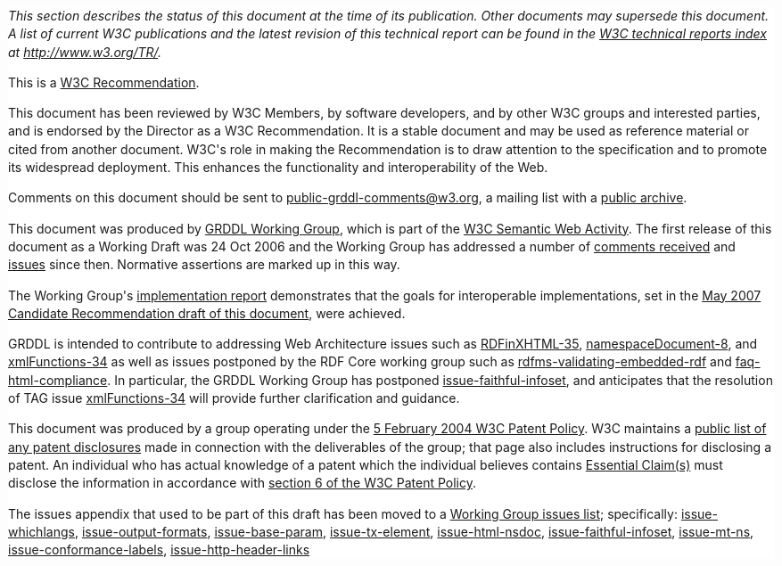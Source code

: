 *This section describes the status of this document at the time of its publication. Other documents may supersede this document. A list of current W3C publications and the latest revision of this technical report can be found in the [W3C technical reports index](http://www.w3.org/TR/) at http://www.w3.org/TR/.*

This is a [W3C Recommendation](http://www.w3.org/2005/10/Process-20051014/tr.html#RecsW3C).

This document has been reviewed by W3C Members, by software developers, and by other W3C groups and interested parties, and is endorsed by the Director as a W3C Recommendation. It is a stable document and may be used as reference material or cited from another document. W3C's role in making the Recommendation is to draw attention to the specification and to promote its widespread deployment. This enhances the functionality and interoperability of the Web.

Comments on this document should be sent to <public-grddl-comments@w3.org>, a mailing list with a [public archive](http://lists.w3.org/Archives/Public/public-grddl-comments).

This document was produced by [GRDDL Working Group](http://www.w3.org/2001/sw/grddl-wg/), which is part of the [W3C Semantic Web Activity](http://www.w3.org/2001/sw/Activity). The first release of this document as a Working Draft was 24 Oct 2006 and the Working Group has addressed a number of [comments received](http://lists.w3.org/Archives/Public/public-grddl-comments/) and [issues](http://www.w3.org/2001/sw/grddl-wg/issues) since then. <span id="sotd_ex" class="assertion">Normative assertions are marked up in this way.</span>

The Working Group's [implementation report](http://www.w3.org/2001/sw/grddl-wg/td/test_results) demonstrates that the goals for interoperable implementations, set in the [May 2007 Candidate Recommendation draft of this document](http://www.w3.org/TR/2007/CR-grddl-20070502/), were achieved.

GRDDL is intended to contribute to addressing Web Architecture issues such as [RDFinXHTML-35](http://www.w3.org/2001/tag/issues.html?type=1#RDFinXHTML-35), [namespaceDocument-8](http://www.w3.org/2001/tag/issues.html?type=1#namespaceDocument-8), and [xmlFunctions-34](http://www.w3.org/2001/tag/issues.html?type=1#xmlFunctions-34) as well as issues postponed by the RDF Core working group such as [rdfms-validating-embedded-rdf](http://www.w3.org/2000/03/rdf-tracking/#rdfms-validating-embedded-rdf) and [faq-html-compliance](http://www.w3.org/2000/03/rdf-tracking/#faq-html-compliance). <span class="postponed">In particular, the GRDDL Working Group has postponed [issue-faithful-infoset](http://www.w3.org/2001/sw/grddl-wg/issues#issue-faithful-infoset), and anticipates that the resolution of TAG issue [xmlFunctions-34](http://www.w3.org/2001/tag/issues.html?type=1#xmlFunctions-34) will provide further clarification and guidance.</span>

This document was produced by a group operating under the [5 February 2004 W3C Patent Policy](http://www.w3.org/Consortium/Patent-Policy-20040205/). W3C maintains a [public list of any patent disclosures](http://www.w3.org/2004/01/pp-impl/39407/status) made in connection with the deliverables of the group; that page also includes instructions for disclosing a patent. An individual who has actual knowledge of a patent which the individual believes contains [Essential Claim(s)](http://www.w3.org/Consortium/Patent-Policy-20040205/#def-essential) must disclose the information in accordance with [section 6 of the W3C Patent Policy](http://www.w3.org/Consortium/Patent-Policy-20040205/#sec-Disclosure).

The <span id="issues">issues appendix</span> that used to be part of this draft has been moved to a [Working Group issues list](http://www.w3.org/2001/sw/grddl-wg/issues); specifically: <a href="http://www.w3.org/2001/sw/grddl-wg/issues#issue-whichlangs" id="issue-whichlangs">issue-whichlangs</a>, <a href="http://www.w3.org/2001/sw/grddl-wg/issues#issue-output-formats" id="issue-output-formats">issue-output-formats</a>, <a href="http://www.w3.org/2001/sw/grddl-wg/issues#issue-base-param" id="issue-base-param">issue-base-param</a>, <a href="http://www.w3.org/2001/sw/grddl-wg/issues#issue-tx-element" id="issue-tx-element">issue-tx-element</a>, <a href="http://www.w3.org/2001/sw/grddl-wg/issues#issue-html-nsdoc" id="issue-html-nsdoc">issue-html-nsdoc</a>, <a href="http://www.w3.org/2001/sw/grddl-wg/issues#issue-faithful-infoset" id="issue-faithful-infoset">issue-faithful-infoset</a>, <a href="http://www.w3.org/2001/sw/grddl-wg/issues#issue-mt-ns" id="issue-mt-ns">issue-mt-ns</a>, <a href="http://www.w3.org/2001/sw/grddl-wg/issues#issue-conformance-labels" id="issue-conformance-labels">issue-conformance-labels</a>, <a href="http://www.w3.org/2001/sw/grddl-wg/issues#issue-http-header-links" id="issue-http-header-links">issue-http-header-links</a>
